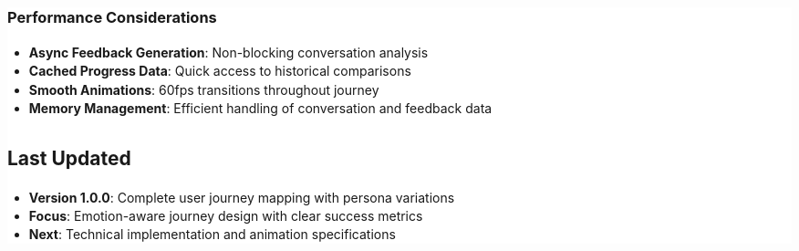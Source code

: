 ### Performance Considerations
- **Async Feedback Generation**: Non-blocking conversation analysis
- **Cached Progress Data**: Quick access to historical comparisons
- **Smooth Animations**: 60fps transitions throughout journey
- **Memory Management**: Efficient handling of conversation and feedback data

## Last Updated
- **Version 1.0.0**: Complete user journey mapping with persona variations
- **Focus**: Emotion-aware journey design with clear success metrics
- **Next**: Technical implementation and animation specifications
